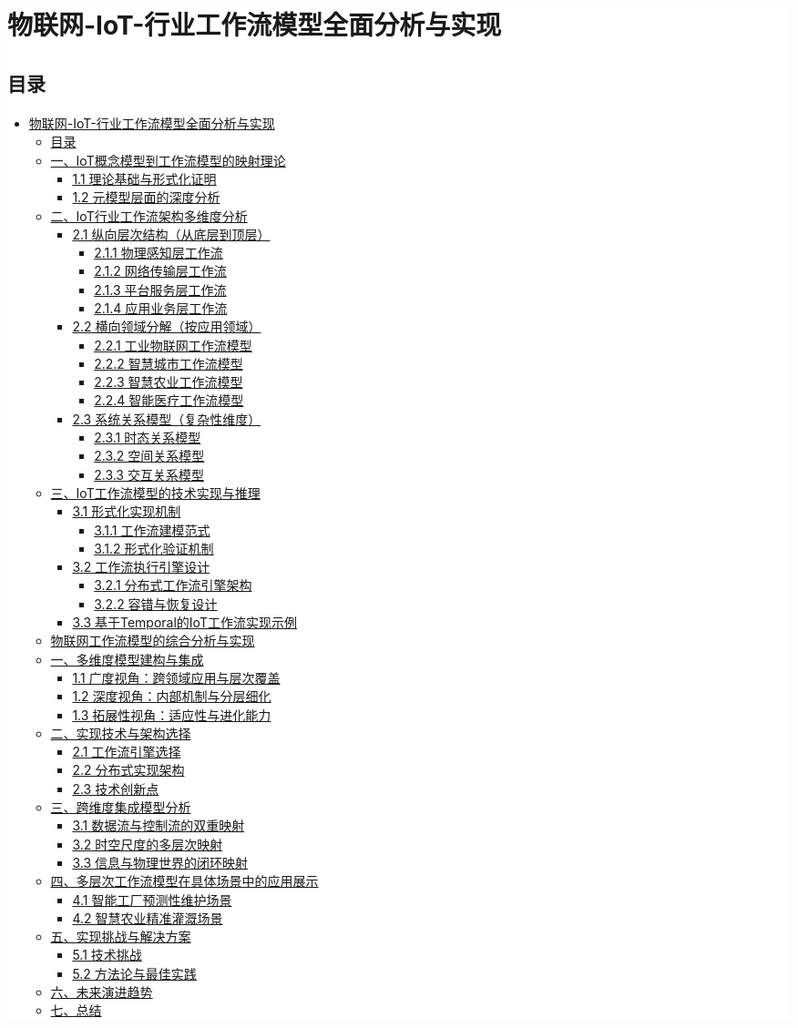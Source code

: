 # 物联网-IoT-行业工作流模型全面分析与实现

## 目录

- [物联网-IoT-行业工作流模型全面分析与实现](#物联网-iot-行业工作流模型全面分析与实现)
  - [目录](#目录)
  - [一、IoT概念模型到工作流模型的映射理论](#一iot概念模型到工作流模型的映射理论)
    - [1.1 理论基础与形式化证明](#11-理论基础与形式化证明)
    - [1.2 元模型层面的深度分析](#12-元模型层面的深度分析)
  - [二、IoT行业工作流架构多维度分析](#二iot行业工作流架构多维度分析)
    - [2.1 纵向层次结构（从底层到顶层）](#21-纵向层次结构从底层到顶层)
      - [2.1.1 物理感知层工作流](#211-物理感知层工作流)
      - [2.1.2 网络传输层工作流](#212-网络传输层工作流)
      - [2.1.3 平台服务层工作流](#213-平台服务层工作流)
      - [2.1.4 应用业务层工作流](#214-应用业务层工作流)
    - [2.2 横向领域分解（按应用领域）](#22-横向领域分解按应用领域)
      - [2.2.1 工业物联网工作流模型](#221-工业物联网工作流模型)
      - [2.2.2 智慧城市工作流模型](#222-智慧城市工作流模型)
      - [2.2.3 智慧农业工作流模型](#223-智慧农业工作流模型)
      - [2.2.4 智能医疗工作流模型](#224-智能医疗工作流模型)
    - [2.3 系统关系模型（复杂性维度）](#23-系统关系模型复杂性维度)
      - [2.3.1 时态关系模型](#231-时态关系模型)
      - [2.3.2 空间关系模型](#232-空间关系模型)
      - [2.3.3 交互关系模型](#233-交互关系模型)
  - [三、IoT工作流模型的技术实现与推理](#三iot工作流模型的技术实现与推理)
    - [3.1 形式化实现机制](#31-形式化实现机制)
      - [3.1.1 工作流建模范式](#311-工作流建模范式)
      - [3.1.2 形式化验证机制](#312-形式化验证机制)
    - [3.2 工作流执行引擎设计](#32-工作流执行引擎设计)
      - [3.2.1 分布式工作流引擎架构](#321-分布式工作流引擎架构)
      - [3.2.2 容错与恢复设计](#322-容错与恢复设计)
    - [3.3 基于Temporal的IoT工作流实现示例](#33-基于temporal的iot工作流实现示例)
  - [物联网工作流模型的综合分析与实现](#物联网工作流模型的综合分析与实现)
  - [一、多维度模型建构与集成](#一多维度模型建构与集成)
    - [1.1 广度视角：跨领域应用与层次覆盖](#11-广度视角跨领域应用与层次覆盖)
    - [1.2 深度视角：内部机制与分层细化](#12-深度视角内部机制与分层细化)
    - [1.3 拓展性视角：适应性与进化能力](#13-拓展性视角适应性与进化能力)
  - [二、实现技术与架构选择](#二实现技术与架构选择)
    - [2.1 工作流引擎选择](#21-工作流引擎选择)
    - [2.2 分布式实现架构](#22-分布式实现架构)
    - [2.3 技术创新点](#23-技术创新点)
  - [三、跨维度集成模型分析](#三跨维度集成模型分析)
    - [3.1 数据流与控制流的双重映射](#31-数据流与控制流的双重映射)
    - [3.2 时空尺度的多层次映射](#32-时空尺度的多层次映射)
    - [3.3 信息与物理世界的闭环映射](#33-信息与物理世界的闭环映射)
  - [四、多层次工作流模型在具体场景中的应用展示](#四多层次工作流模型在具体场景中的应用展示)
    - [4.1 智能工厂预测性维护场景](#41-智能工厂预测性维护场景)
    - [4.2 智慧农业精准灌溉场景](#42-智慧农业精准灌溉场景)
  - [五、实现挑战与解决方案](#五实现挑战与解决方案)
    - [5.1 技术挑战](#51-技术挑战)
    - [5.2 方法论与最佳实践](#52-方法论与最佳实践)
  - [六、未来演进趋势](#六未来演进趋势)
  - [七、总结](#七总结)
